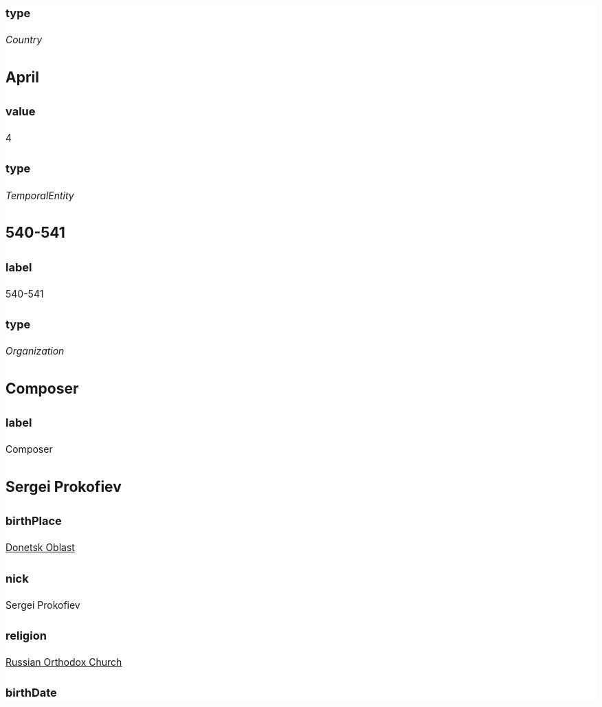 ### type


*Country*

## April

### value


4

### type


*TemporalEntity*

## 540-541

### label


540-541

### type


*Organization*

## Composer

### label


Composer

## Sergei Prokofiev

### birthPlace


[Donetsk Oblast](#Donetsk-Oblast)

### nick


Sergei Prokofiev

### religion


[Russian Orthodox Church](#Russian-Orthodox-Church)

### birthDate
